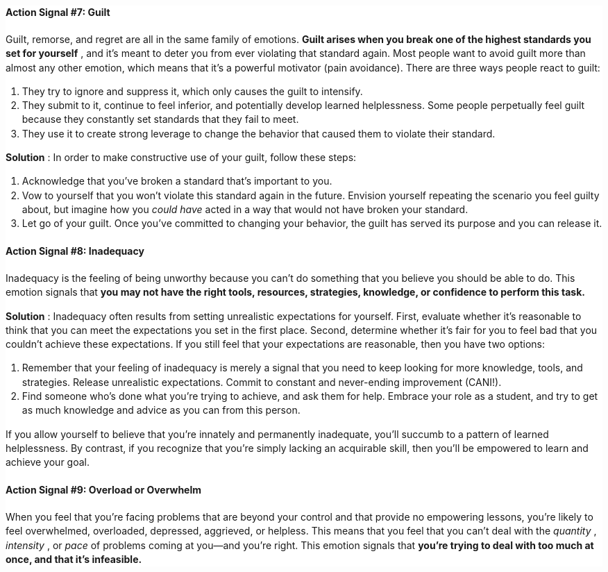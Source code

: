 

#### Action Signal #7: Guilt

Guilt, remorse, and regret are all in the same family of emotions. **Guilt arises when you break one of the highest standards you set for yourself** , and it’s meant to deter you from ever violating that standard again. Most people want to avoid guilt more than almost any other emotion, which means that it’s a powerful motivator (pain avoidance). There are three ways people react to guilt:

  1. They try to ignore and suppress it, which only causes the guilt to intensify. 
  2. They submit to it, continue to feel inferior, and potentially develop learned helplessness. Some people perpetually feel guilt because they constantly set standards that they fail to meet. 
  3. They use it to create strong leverage to change the behavior that caused them to violate their standard. 



**Solution** : In order to make constructive use of your guilt, follow these steps:

  1. Acknowledge that you’ve broken a standard that’s important to you.
  2. Vow to yourself that you won’t violate this standard again in the future. Envision yourself repeating the scenario you feel guilty about, but imagine how you _could have_ acted in a way that would not have broken your standard. 
  3. Let go of your guilt. Once you’ve committed to changing your behavior, the guilt has served its purpose and you can release it. 



#### Action Signal #8: Inadequacy

Inadequacy is the feeling of being unworthy because you can’t do something that you believe you should be able to do. This emotion signals that **you may not have the right tools, resources, strategies, knowledge, or confidence to perform this task.**

**Solution** : Inadequacy often results from setting unrealistic expectations for yourself. First, evaluate whether it’s reasonable to think that you can meet the expectations you set in the first place. Second, determine whether it’s fair for you to feel bad that you couldn’t achieve these expectations. If you still feel that your expectations are reasonable, then you have two options:

  1. Remember that your feeling of inadequacy is merely a signal that you need to keep looking for more knowledge, tools, and strategies. Release unrealistic expectations. Commit to constant and never-ending improvement (CANI!). 
  2. Find someone who’s done what you’re trying to achieve, and ask them for help. Embrace your role as a student, and try to get as much knowledge and advice as you can from this person. 



If you allow yourself to believe that you’re innately and permanently inadequate, you’ll succumb to a pattern of learned helplessness. By contrast, if you recognize that you’re simply lacking an acquirable skill, then you’ll be empowered to learn and achieve your goal.

#### Action Signal #9: Overload or Overwhelm

When you feel that you’re facing problems that are beyond your control and that provide no empowering lessons, you’re likely to feel overwhelmed, overloaded, depressed, aggrieved, or helpless. This means that you feel that you can’t deal with the _quantity_ , _intensity_ , or _pace_ of problems coming at you—and you’re right. This emotion signals that **you’re trying to deal with too much at once, and that it’s infeasible.**

